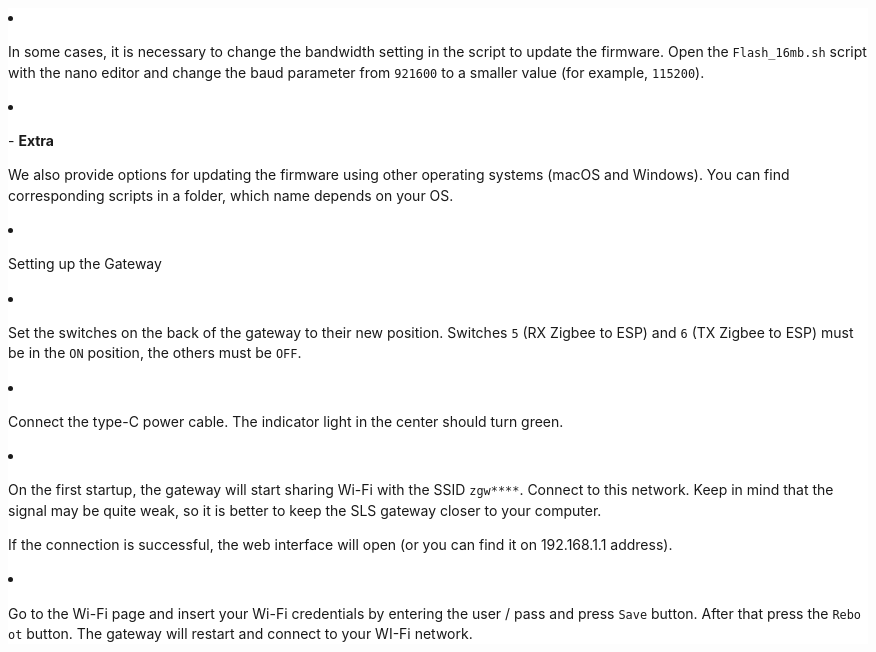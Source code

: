 </li>

<li>

In some cases, it is necessary to change the bandwidth setting in the script to update the firmware. Open the <code>Flash_16mb.sh</code> script with the nano editor and change the baud parameter from <code>921600</code> to a smaller value (for example, <code>115200</code>).
</li>
</List>
</li>

<li class="no-bullet">

\- **Extra**

We also provide options for updating the firmware using other operating systems (macOS and Windows). You can find corresponding scripts in a folder, which name depends on your OS.

</li>
</List>
</li>

<li>

Setting up the Gateway

<List>

<li>

Set the switches on the back of the gateway to their new  position. Switches <code>5</code> (RX Zigbee to ESP) and <code>6</code> (TX Zigbee to ESP) must be in the <code>ON</code> position, the others must be <code>OFF</code>.


<LessonImages src="smart-house-course/lesson-4-b-4.gif" alt="tutorial" imageClasses="mb"/>

</li>

<li>

Connect the type-C power cable. The indicator light in the center should turn green.

</li>

<li>

On the first startup, the gateway will start sharing Wi-Fi with the SSID <code>zgw****</code>. Connect to this network. Keep in mind that the signal may be quite weak, so it is better to keep the SLS gateway closer to your computer.

If the connection is successful, the web interface will open (or you can find it on 192.168.1.1 address).

</li>

<li>

Go to the Wi-Fi page and insert your Wi-Fi credentials by entering the user / pass and press <code>Save</code> button. After that press the <code>Reboot</code> button. The gateway will restart and connect to your WI-Fi network.
